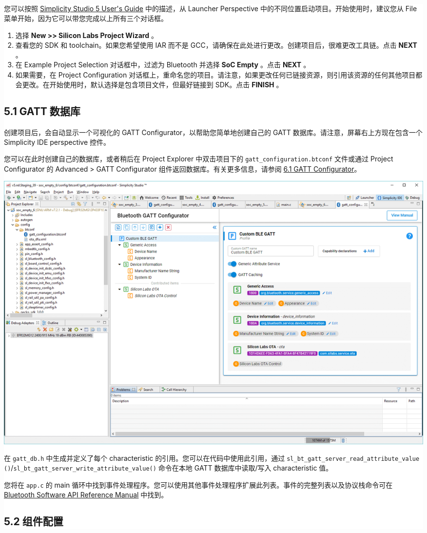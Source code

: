 您可以按照 [Simplicity Studio 5 User's Guide](https://docs.silabs.com/simplicity-studio-5-users-guide/latest/) 中的描述，从 Launcher Perspective 中的不同位置启动项目。开始使用时，建议您从 File 菜单开始，因为它可以带您完成以上所有三个对话框。

1. 选择 **New >> Silicon Labs Project Wizard** 。
2. 查看您的 SDK 和 toolchain。如果您希望使用 IAR 而不是 GCC，请确保在此处进行更改。创建项目后，很难更改工具链。点击 **NEXT** 。
3. 在 Example Project Selection 对话框中，过滤为 Bluetooth 并选择 **SoC Empty** 。点击 **NEXT** 。
4. 如果需要，在 Project Configuration 对话框上，重命名您的项目。请注意，如果更改任何已链接资源，则引用该资源的任何其他项目都会更改。在开始使用时，默认选择是包含项目文件，但最好链接到 SDK。点击 **FINISH** 。

## 5.1 GATT 数据库

创建项目后，会自动显示一个可视化的 GATT Configurator，以帮助您简单地创建自己的 GATT 数据库。请注意，屏幕右上方现在包含一个 Simplicity IDE perspective 控件。

您可以在此时创建自己的数据库，或者稍后在 Project Explorer 中双击项目下的 `gatt_configuration.btconf` 文件或通过 Project Configurator 的 Advanced > GATT Configurator 组件返回数据库。有关更多信息，请参阅 [6.1 GATT Configurator](#61-gatt-configurator)。

![](../images/QSG169/5.1-1.png)

在 `gatt_db.h` 中生成并定义了每个 characteristic 的引用。您可以在代码中使用此引用，通过 `sl_bt_gatt_server_read_attribute_value()`/`sl_bt_gatt_server_write_attribute_value()` 命令在本地 GATT 数据库中读取/写入 characteristic 值。

您将在 `app.c` 的 main 循环中找到事件处理程序。您可以使用其他事件处理程序扩展此列表。事件的完整列表以及协议栈命令可在 [Bluetooth Software API Reference Manual](https://docs.silabs.com/) 中找到。

## 5.2 组件配置
